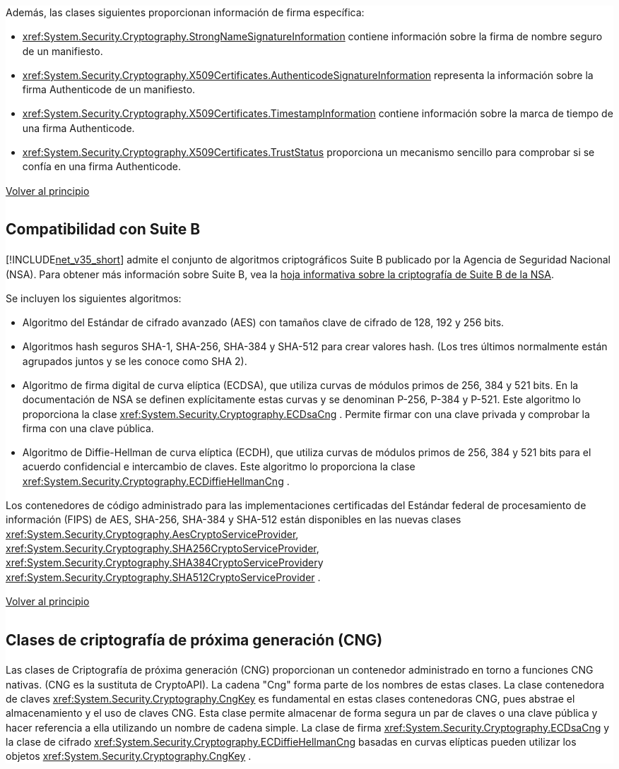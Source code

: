  Además, las clases siguientes proporcionan información de firma específica:

- <xref:System.Security.Cryptography.StrongNameSignatureInformation> contiene información sobre la firma de nombre seguro de un manifiesto.

- <xref:System.Security.Cryptography.X509Certificates.AuthenticodeSignatureInformation> representa la información sobre la firma Authenticode de un manifiesto.

- <xref:System.Security.Cryptography.X509Certificates.TimestampInformation> contiene información sobre la marca de tiempo de una firma Authenticode.

- <xref:System.Security.Cryptography.X509Certificates.TrustStatus> proporciona un mecanismo sencillo para comprobar si se confía en una firma Authenticode.

[Volver al principio](#top)

<a name="suite_b"></a>

## <a name="suite-b-support"></a>Compatibilidad con Suite B

[!INCLUDE[net_v35_short](../../../includes/net-v35-short-md.md)] admite el conjunto de algoritmos criptográficos Suite B publicado por la Agencia de Seguridad Nacional (NSA). Para obtener más información sobre Suite B, vea la [hoja informativa sobre la criptografía de Suite B de la NSA](https://www.nsa.gov/what-we-do/information-assurance/).

Se incluyen los siguientes algoritmos:

- Algoritmo del Estándar de cifrado avanzado (AES) con tamaños clave de cifrado de 128, 192 y 256 bits.

- Algoritmos hash seguros SHA-1, SHA-256, SHA-384 y SHA-512 para crear valores hash. (Los tres últimos normalmente están agrupados juntos y se les conoce como SHA 2).

- Algoritmo de firma digital de curva elíptica (ECDSA), que utiliza curvas de módulos primos de 256, 384 y 521 bits. En la documentación de NSA se definen explícitamente estas curvas y se denominan P-256, P-384 y P-521. Este algoritmo lo proporciona la clase <xref:System.Security.Cryptography.ECDsaCng> . Permite firmar con una clave privada y comprobar la firma con una clave pública.

- Algoritmo de Diffie-Hellman de curva elíptica (ECDH), que utiliza curvas de módulos primos de 256, 384 y 521 bits para el acuerdo confidencial e intercambio de claves. Este algoritmo lo proporciona la clase <xref:System.Security.Cryptography.ECDiffieHellmanCng> .

Los contenedores de código administrado para las implementaciones certificadas del Estándar federal de procesamiento de información (FIPS) de AES, SHA-256, SHA-384 y SHA-512 están disponibles en las nuevas clases <xref:System.Security.Cryptography.AesCryptoServiceProvider>, <xref:System.Security.Cryptography.SHA256CryptoServiceProvider>, <xref:System.Security.Cryptography.SHA384CryptoServiceProvider>y <xref:System.Security.Cryptography.SHA512CryptoServiceProvider> .

[Volver al principio](#top)

<a name="cng"></a>

## <a name="cryptography-next-generation-cng-classes"></a>Clases de criptografía de próxima generación (CNG)

Las clases de Criptografía de próxima generación (CNG) proporcionan un contenedor administrado en torno a funciones CNG nativas. (CNG es la sustituta de CryptoAPI). La cadena "Cng" forma parte de los nombres de estas clases. La clase contenedora de claves <xref:System.Security.Cryptography.CngKey> es fundamental en estas clases contenedoras CNG, pues abstrae el almacenamiento y el uso de claves CNG. Esta clase permite almacenar de forma segura un par de claves o una clave pública y hacer referencia a ella utilizando un nombre de cadena simple. La clase de firma <xref:System.Security.Cryptography.ECDsaCng> y la clase de cifrado <xref:System.Security.Cryptography.ECDiffieHellmanCng> basadas en curvas elípticas pueden utilizar los objetos <xref:System.Security.Cryptography.CngKey> .
